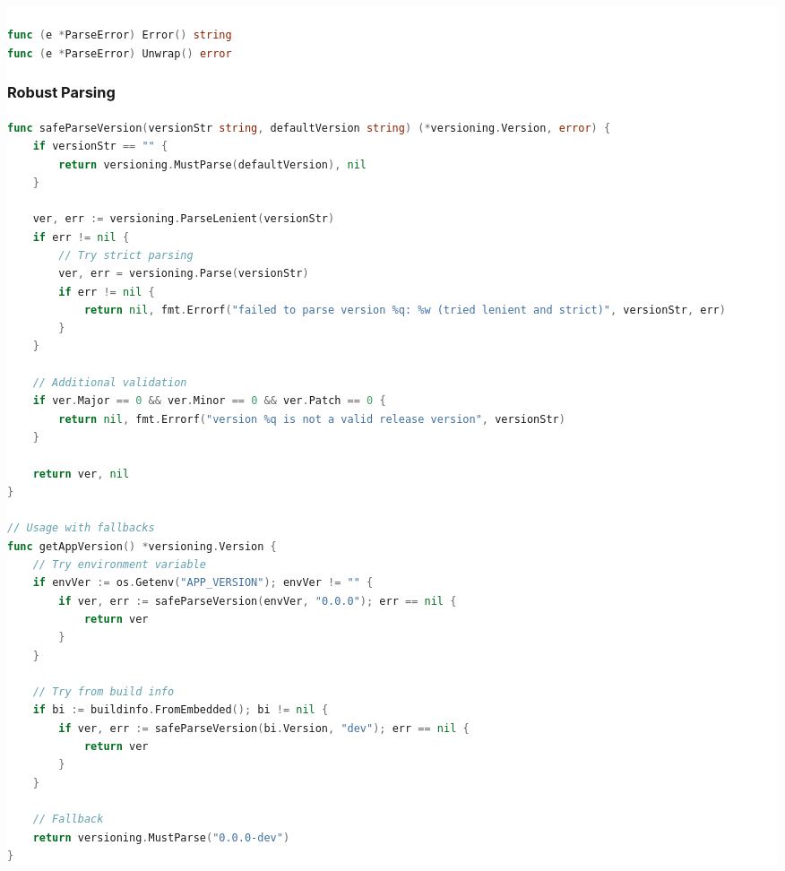 ```go

func (e *ParseError) Error() string
func (e *ParseError) Unwrap() error
```

### Robust Parsing

```go
func safeParseVersion(versionStr string, defaultVersion string) (*versioning.Version, error) {
    if versionStr == "" {
        return versioning.MustParse(defaultVersion), nil
    }

    ver, err := versioning.ParseLenient(versionStr)
    if err != nil {
        // Try strict parsing
        ver, err = versioning.Parse(versionStr)
        if err != nil {
            return nil, fmt.Errorf("failed to parse version %q: %w (tried lenient and strict)", versionStr, err)
        }
    }

    // Additional validation
    if ver.Major == 0 && ver.Minor == 0 && ver.Patch == 0 {
        return nil, fmt.Errorf("version %q is not a valid release version", versionStr)
    }

    return ver, nil
}

// Usage with fallbacks
func getAppVersion() *versioning.Version {
    // Try environment variable
    if envVer := os.Getenv("APP_VERSION"); envVer != "" {
        if ver, err := safeParseVersion(envVer, "0.0.0"); err == nil {
            return ver
        }
    }

    // Try from build info
    if bi := buildinfo.FromEmbedded(); bi != nil {
        if ver, err := safeParseVersion(bi.Version, "dev"); err == nil {
            return ver
        }
    }

    // Fallback
    return versioning.MustParse("0.0.0-dev")
}
```
